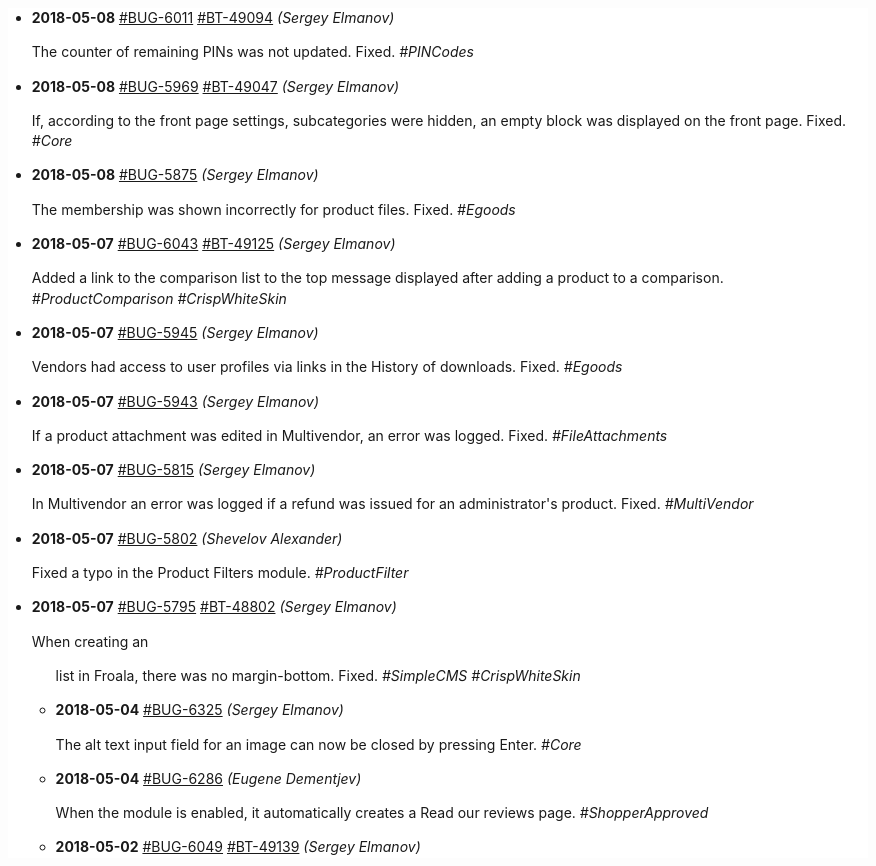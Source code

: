 * **2018-05-08** [#BUG-6011](https://xcn.myjetbrains.com/youtrack/issue/BUG-6011) [#BT-49094](https://bt.x-cart.com/view.php?id=49094) _(Sergey Elmanov)_

  The counter of remaining PINs was not updated. Fixed. _#PINCodes_

* **2018-05-08** [#BUG-5969](https://xcn.myjetbrains.com/youtrack/issue/BUG-5969) [#BT-49047](https://bt.x-cart.com/view.php?id=49047) _(Sergey Elmanov)_

  If, according to the front page settings, subcategories were hidden, an empty block was displayed on the front page. Fixed. _#Core_

* **2018-05-08** [#BUG-5875](https://xcn.myjetbrains.com/youtrack/issue/BUG-5875) _(Sergey Elmanov)_

  The membership was shown incorrectly for product files. Fixed. _#Egoods_

* **2018-05-07** [#BUG-6043](https://xcn.myjetbrains.com/youtrack/issue/BUG-6043) [#BT-49125](https://bt.x-cart.com/view.php?id=49125) _(Sergey Elmanov)_

  Added a link to the comparison list to the top message displayed after adding a product to a comparison. _#ProductComparison #CrispWhiteSkin_

* **2018-05-07** [#BUG-5945](https://xcn.myjetbrains.com/youtrack/issue/BUG-5945) _(Sergey Elmanov)_

  Vendors had access to user profiles via links in the History of downloads. Fixed. _#Egoods_

* **2018-05-07** [#BUG-5943](https://xcn.myjetbrains.com/youtrack/issue/BUG-5943) _(Sergey Elmanov)_

  If a product attachment was edited in Multivendor, an error was logged. Fixed. _#FileAttachments_

* **2018-05-07** [#BUG-5815](https://xcn.myjetbrains.com/youtrack/issue/BUG-5815) _(Sergey Elmanov)_

  In Multivendor an error was logged if a refund was issued for an administrator's product. Fixed. _#MultiVendor_

* **2018-05-07** [#BUG-5802](https://xcn.myjetbrains.com/youtrack/issue/BUG-5802) _(Shevelov Alexander)_

  Fixed a typo in the Product Filters module. _#ProductFilter_

* **2018-05-07** [#BUG-5795](https://xcn.myjetbrains.com/youtrack/issue/BUG-5795) [#BT-48802](https://bt.x-cart.com/view.php?id=48802) _(Sergey Elmanov)_

  When creating an <ul> list in Froala, there was no margin-bottom. Fixed. _#SimpleCMS #CrispWhiteSkin_

* **2018-05-04** [#BUG-6325](https://xcn.myjetbrains.com/youtrack/issue/BUG-6325) _(Sergey Elmanov)_

  The alt text input field for an image can now be closed by pressing Enter. _#Core_

* **2018-05-04** [#BUG-6286](https://xcn.myjetbrains.com/youtrack/issue/BUG-6286) _(Eugene Dementjev)_

  When the module is enabled, it automatically creates a Read our reviews page. _#ShopperApproved_

* **2018-05-02** [#BUG-6049](https://xcn.myjetbrains.com/youtrack/issue/BUG-6049) [#BT-49139](https://bt.x-cart.com/view.php?id=49139) _(Sergey Elmanov)_
